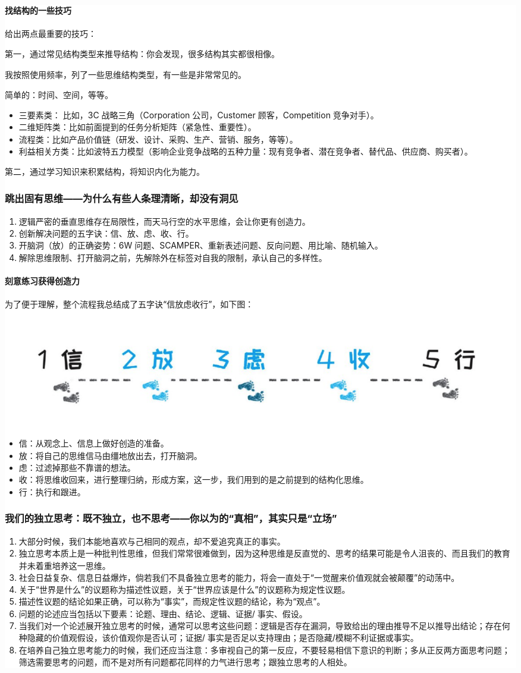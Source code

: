 #### 找结构的一些技巧
给出两点最重要的技巧：

第一，通过常见结构类型来推导结构：你会发现，很多结构其实都很相像。

我按照使用频率，列了一些思维结构类型，有一些是非常常见的。

简单的：时间、空间，等等。

- 三要素类： 比如，3C 战略三角（Corporation 公司，Customer 顾客，Competition 竞争对手）。
- 二维矩阵类：比如前面提到的任务分析矩阵（紧急性、重要性）。
- 流程类：比如产品价值链（研发、设计、采购、生产、营销、服务，等等）。
- 利益相关方类：比如波特五力模型（影响企业竞争战略的五种力量：现有竞争者、潜在竞争者、替代品、供应商、购买者）。

第二，通过学习知识来积累结构，将知识内化为能力。

### 跳出固有思维——为什么有些人条理清晰，却没有洞见
1. 逻辑严密的垂直思维存在局限性，而天马行空的水平思维，会让你更有创造力。
2. 创新解决问题的五字诀：信、放、虑、收、行。
3. 开脑洞（放）的正确姿势：6W 问题、SCAMPER、重新表述问题、反向问题、用比喻、随机输入。
4. 解除思维限制、打开脑洞之前，先解除外在标签对自我的限制，承认自己的多样性。

#### 刻意练习获得创造力
为了便于理解，整个流程我总结成了五字诀“信放虑收行”，如下图：

![](please32.png)

- 信：从观念上、信息上做好创造的准备。
- 放：将自己的思维信马由缰地放出去，打开脑洞。
- 虑：过滤掉那些不靠谱的想法。
- 收：将思维收回来，进行整理归纳，形成方案，这一步，我们用到的是之前提到的结构化思维。
- 行：执行和跟进。

### 我们的独立思考：既不独立，也不思考——你以为的“真相”，其实只是“立场”
1. 大部分时候，我们本能地喜欢与己相同的观点，却不爱追究真正的事实。
2. 独立思考本质上是一种批判性思维，但我们常常很难做到，因为这种思维是反直觉的、思考的结果可能是令人沮丧的、而且我们的教育并未着重培养这一思维。
3. 社会日益复杂、信息日益爆炸，倘若我们不具备独立思考的能力，将会一直处于“一觉醒来价值观就会被颠覆”的动荡中。
4. 关于“世界是什么”的议题称为描述性议题，关于“世界应该是什么”的议题称为规定性议题。
5. 描述性议题的结论如果正确，可以称为“事实”，而规定性议题的结论，称为“观点”。
6. 问题的论述应当包括以下要素：论题、理由、结论、逻辑、证据/ 事实、假设。
7. 当我们对一个论述展开独立思考的时候，通常可以思考这些问题：逻辑是否存在漏洞，导致给出的理由推导不足以推导出结论；存在何种隐藏的价值观假设，该价值观你是否认可；证据/ 事实是否足以支持理由；是否隐藏/模糊不利证据或事实。
8. 在培养自己独立思考能力的时候，我们还应当注意：多审视自己的第一反应，不要轻易相信下意识的判断；多从正反两方面思考问题；筛选需要思考的问题，而不是对所有问题都花同样的力气进行思考；跟独立思考的人相处。
